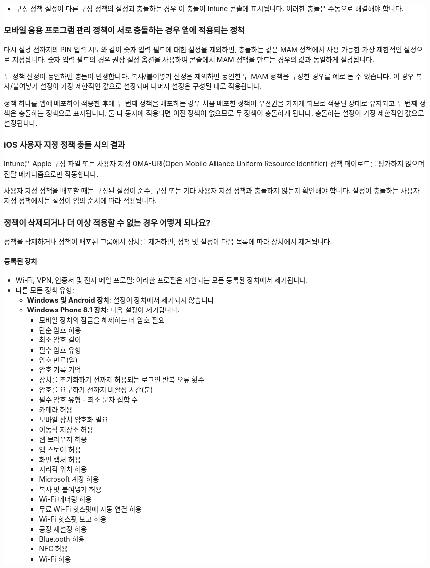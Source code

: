 -   구성 정책 설정이 다른 구성 정책의 설정과 충돌하는 경우 이 충돌이 Intune 콘솔에 표시됩니다. 이러한 충돌은 수동으로 해결해야 합니다.

### <a name="what-happens-when-mobile-application-management-policies-conflict-with-each-other-which-one-will-be-applied-to-the-app"></a>모바일 응용 프로그램 관리 정책이 서로 충돌하는 경우 앱에 적용되는 정책
다시 설정 전까지의 PIN 입력 시도와 같이 숫자 입력 필드에 대한 설정을 제외하면, 충돌하는 값은 MAM 정책에서 사용 가능한 가장 제한적인 설정으로 지정됩니다.  숫자 입력 필드의 경우 권장 설정 옵션을 사용하여 콘솔에서 MAM 정책을 만드는 경우의 값과 동일하게 설정됩니다.

두 정책 설정이 동일하면 충돌이 발생합니다.  복사/붙여넣기 설정을 제외하면 동일한 두 MAM 정책을 구성한 경우를 예로 들 수 있습니다.  이 경우 복사/붙여넣기 설정이 가장 제한적인 값으로 설정되며 나머지 설정은 구성된 대로 적용됩니다.

정책 하나를 앱에 배포하여 적용한 후에 두 번째 정책을 배포하는 경우 처음 배포한 정책이 우선권을 가지게 되므로 적용된 상태로 유지되고 두 번째 정책은 충돌하는 정책으로 표시됩니다. 둘 다 동시에 적용되면 이전 정책이 없으므로 두 정책이 충돌하게 됩니다. 충돌하는 설정이 가장 제한적인 값으로 설정됩니다.

### <a name="what-happens-when-ios-custom-policies-conflict"></a>iOS 사용자 지정 정책 충돌 시의 결과
Intune은 Apple 구성 파일 또는 사용자 지정 OMA-URI(Open Mobile Alliance Uniform Resource Identifier) 정책 페이로드를 평가하지 않으며 전달 메커니즘으로만 작동합니다.

사용자 지정 정책을 배포할 때는 구성된 설정이 준수, 구성 또는 기타 사용자 지정 정책과 충돌하지 않는지 확인해야 합니다. 설정이 충돌하는 사용자 지정 정책에서는 설정이 임의 순서에 따라 적용됩니다.

### <a name="what-happens-when-a-policy-is-deleted-or-no-longer-applicable"></a>정책이 삭제되거나 더 이상 적용할 수 없는 경우 어떻게 되나요?
정책을 삭제하거나 정책이 배포된 그룹에서 장치를 제거하면, 정책 및 설정이 다음 목록에 따라 장치에서 제거됩니다.

#### <a name="enrolled-devices"></a>등록된 장치

- Wi-Fi, VPN, 인증서 및 전자 메일 프로필: 이러한 프로필은 지원되는 모든 등록된 장치에서 제거됩니다.
- 다른 모든 정책 유형:
    - **Windows 및 Android 장치**: 설정이 장치에서 제거되지 않습니다.
    - **Windows Phone 8.1 장치**: 다음 설정이 제거됩니다.
        - 모바일 장치의 잠금을 해제하는 데 암호 필요
        - 단순 암호 허용
        - 최소 암호 길이
        - 필수 암호 유형
        - 암호 만료(일)
        - 암호 기록 기억
        - 장치를 초기화하기 전까지 허용되는 로그인 반복 오류 횟수
        - 암호를 요구하기 전까지 비활성 시간(분)
        - 필수 암호 유형 - 최소 문자 집합 수
        - 카메라 허용
        - 모바일 장치 암호화 필요
        - 이동식 저장소 허용
        - 웹 브라우저 허용
        - 앱 스토어 허용
        - 화면 캡처 허용
        - 지리적 위치 허용
        - Microsoft 계정 허용
        - 복사 및 붙여넣기 허용
        - Wi-Fi 테더링 허용
        - 무료 Wi-Fi 핫스팟에 자동 연결 허용
        - Wi-Fi 핫스팟 보고 허용
        - 공장 재설정 허용
        - Bluetooth 허용
        - NFC 허용
        - Wi-Fi 허용
